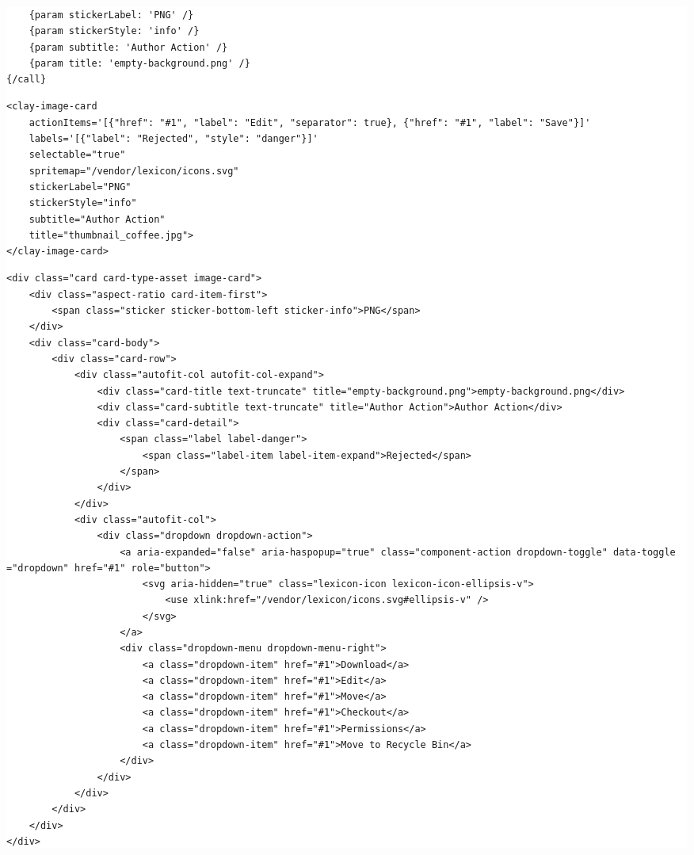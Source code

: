 ```soy
	{param stickerLabel: 'PNG' /}
	{param stickerStyle: 'info' /}
	{param subtitle: 'Author Action' /}
	{param title: 'empty-background.png' /}
{/call}
```
```text/html
<clay-image-card
	actionItems='[{"href": "#1", "label": "Edit", "separator": true}, {"href": "#1", "label": "Save"}]'
	labels='[{"label": "Rejected", "style": "danger"}]'
	selectable="true"
	spritemap="/vendor/lexicon/icons.svg"
	stickerLabel="PNG"
	stickerStyle="info"
	subtitle="Author Action"
	title="thumbnail_coffee.jpg">
</clay-image-card>
```
```text/html
<div class="card card-type-asset image-card">
	<div class="aspect-ratio card-item-first">
		<span class="sticker sticker-bottom-left sticker-info">PNG</span>
	</div>
	<div class="card-body">
		<div class="card-row">
			<div class="autofit-col autofit-col-expand">
				<div class="card-title text-truncate" title="empty-background.png">empty-background.png</div>
				<div class="card-subtitle text-truncate" title="Author Action">Author Action</div>
				<div class="card-detail">
					<span class="label label-danger">
						<span class="label-item label-item-expand">Rejected</span>
					</span>
				</div>
			</div>
			<div class="autofit-col">
				<div class="dropdown dropdown-action">
					<a aria-expanded="false" aria-haspopup="true" class="component-action dropdown-toggle" data-toggle="dropdown" href="#1" role="button">
						<svg aria-hidden="true" class="lexicon-icon lexicon-icon-ellipsis-v">
							<use xlink:href="/vendor/lexicon/icons.svg#ellipsis-v" />
						</svg>
					</a>
					<div class="dropdown-menu dropdown-menu-right">
						<a class="dropdown-item" href="#1">Download</a>
						<a class="dropdown-item" href="#1">Edit</a>
						<a class="dropdown-item" href="#1">Move</a>
						<a class="dropdown-item" href="#1">Checkout</a>
						<a class="dropdown-item" href="#1">Permissions</a>
						<a class="dropdown-item" href="#1">Move to Recycle Bin</a>
					</div>
				</div>
			</div>
		</div>
	</div>
</div>
```
